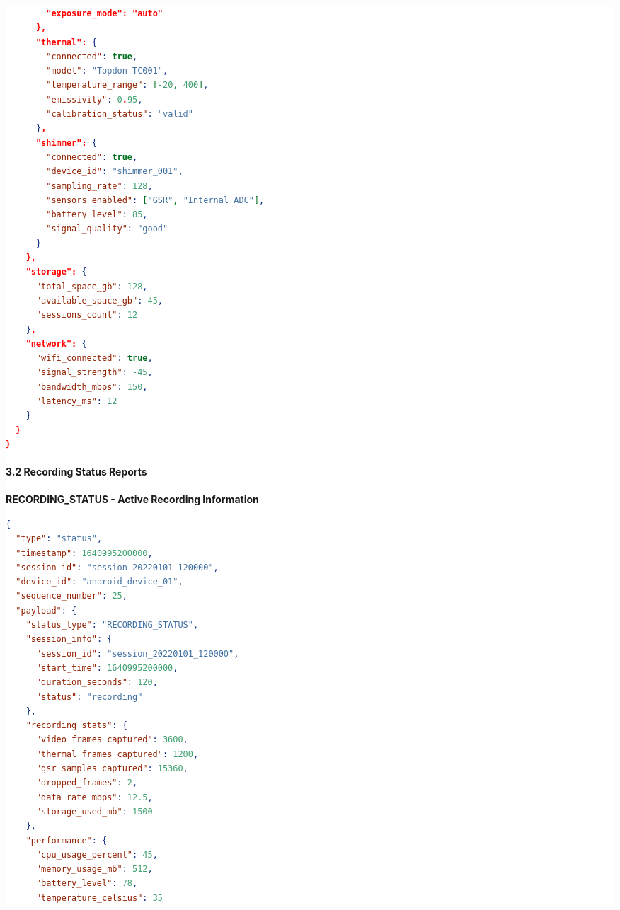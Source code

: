 ```json
        "exposure_mode": "auto"
      },
      "thermal": {
        "connected": true,
        "model": "Topdon TC001",
        "temperature_range": [-20, 400],
        "emissivity": 0.95,
        "calibration_status": "valid"
      },
      "shimmer": {
        "connected": true,
        "device_id": "shimmer_001",
        "sampling_rate": 128,
        "sensors_enabled": ["GSR", "Internal ADC"],
        "battery_level": 85,
        "signal_quality": "good"
      }
    },
    "storage": {
      "total_space_gb": 128,
      "available_space_gb": 45,
      "sessions_count": 12
    },
    "network": {
      "wifi_connected": true,
      "signal_strength": -45,
      "bandwidth_mbps": 150,
      "latency_ms": 12
    }
  }
}
```

#### 3.2 Recording Status Reports

**RECORDING_STATUS - Active Recording Information**
```json
{
  "type": "status",
  "timestamp": 1640995200000,
  "session_id": "session_20220101_120000",
  "device_id": "android_device_01",
  "sequence_number": 25,
  "payload": {
    "status_type": "RECORDING_STATUS",
    "session_info": {
      "session_id": "session_20220101_120000",
      "start_time": 1640995200000,
      "duration_seconds": 120,
      "status": "recording"
    },
    "recording_stats": {
      "video_frames_captured": 3600,
      "thermal_frames_captured": 1200,
      "gsr_samples_captured": 15360,
      "dropped_frames": 2,
      "data_rate_mbps": 12.5,
      "storage_used_mb": 1500
    },
    "performance": {
      "cpu_usage_percent": 45,
      "memory_usage_mb": 512,
      "battery_level": 78,
      "temperature_celsius": 35
```